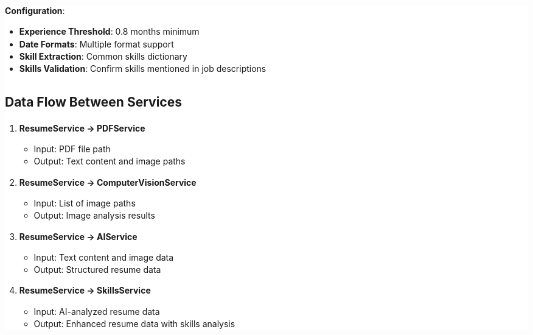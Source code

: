 **Configuration**:
- **Experience Threshold**: 0.8 months minimum
- **Date Formats**: Multiple format support
- **Skill Extraction**: Common skills dictionary
- **Skills Validation**: Confirm skills mentioned in job descriptions


## Data Flow Between Services

1. **ResumeService → PDFService**
   - Input: PDF file path
   - Output: Text content and image paths

2. **ResumeService → ComputerVisionService**
   - Input: List of image paths
   - Output: Image analysis results

3. **ResumeService → AIService**
   - Input: Text content and image data
   - Output: Structured resume data

4. **ResumeService → SkillsService**
   - Input: AI-analyzed resume data
   - Output: Enhanced resume data with skills analysis
